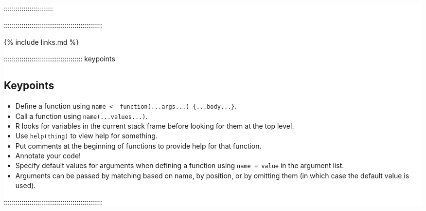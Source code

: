 :::::::::::::::::::::::::

::::::::::::::::::::::::::::::::::::::::::::::::::



{% include links.md %}

:::::::::::::::::::::::::::::::::::::::: keypoints

## Keypoints

- Define a function using `name <- function(...args...) {...body...}`.
- Call a function using `name(...values...)`.
- R looks for variables in the current stack frame before looking for them at the top level.
- Use `help(thing)` to view help for something.
- Put comments at the beginning of functions to provide help for that function.
- Annotate your code!
- Specify default values for arguments when defining a function using `name = value` in the argument list.
- Arguments can be passed by matching based on name, by position, or by omitting them (in which case the default value is used).

::::::::::::::::::::::::::::::::::::::::::::::::::


